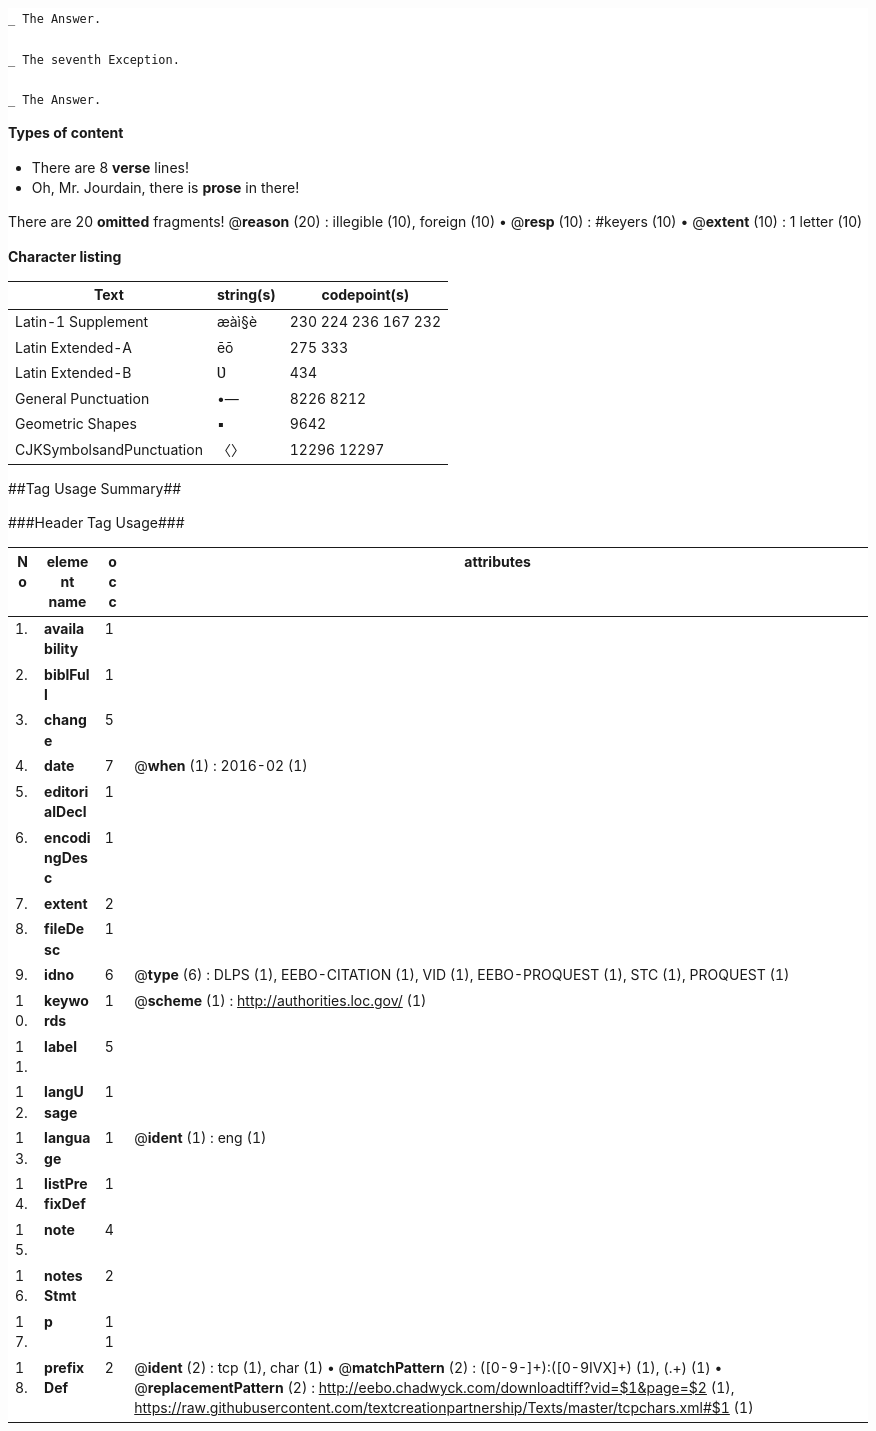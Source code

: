     _ The Answer.

    _ The seventh Exception.

    _ The Answer.

**Types of content**

  * There are 8 **verse** lines!
  * Oh, Mr. Jourdain, there is **prose** in there!

There are 20 **omitted** fragments! 
 @__reason__ (20) : illegible (10), foreign (10)  •  @__resp__ (10) : #keyers (10)  •  @__extent__ (10) : 1 letter (10)

**Character listing**


|Text|string(s)|codepoint(s)|
|---|---|---|
|Latin-1 Supplement|æàì§è|230 224 236 167 232|
|Latin Extended-A|ēō|275 333|
|Latin Extended-B|Ʋ|434|
|General Punctuation|•—|8226 8212|
|Geometric Shapes|▪|9642|
|CJKSymbolsandPunctuation|〈〉|12296 12297|

##Tag Usage Summary##

###Header Tag Usage###

|No|element name|occ|attributes|
|---|---|---|---|
|1.|__availability__|1||
|2.|__biblFull__|1||
|3.|__change__|5||
|4.|__date__|7| @__when__ (1) : 2016-02 (1)|
|5.|__editorialDecl__|1||
|6.|__encodingDesc__|1||
|7.|__extent__|2||
|8.|__fileDesc__|1||
|9.|__idno__|6| @__type__ (6) : DLPS (1), EEBO-CITATION (1), VID (1), EEBO-PROQUEST (1), STC (1), PROQUEST (1)|
|10.|__keywords__|1| @__scheme__ (1) : http://authorities.loc.gov/ (1)|
|11.|__label__|5||
|12.|__langUsage__|1||
|13.|__language__|1| @__ident__ (1) : eng (1)|
|14.|__listPrefixDef__|1||
|15.|__note__|4||
|16.|__notesStmt__|2||
|17.|__p__|11||
|18.|__prefixDef__|2| @__ident__ (2) : tcp (1), char (1)  •  @__matchPattern__ (2) : ([0-9\-]+):([0-9IVX]+) (1), (.+) (1)  •  @__replacementPattern__ (2) : http://eebo.chadwyck.com/downloadtiff?vid=$1&page=$2 (1), https://raw.githubusercontent.com/textcreationpartnership/Texts/master/tcpchars.xml#$1 (1)|